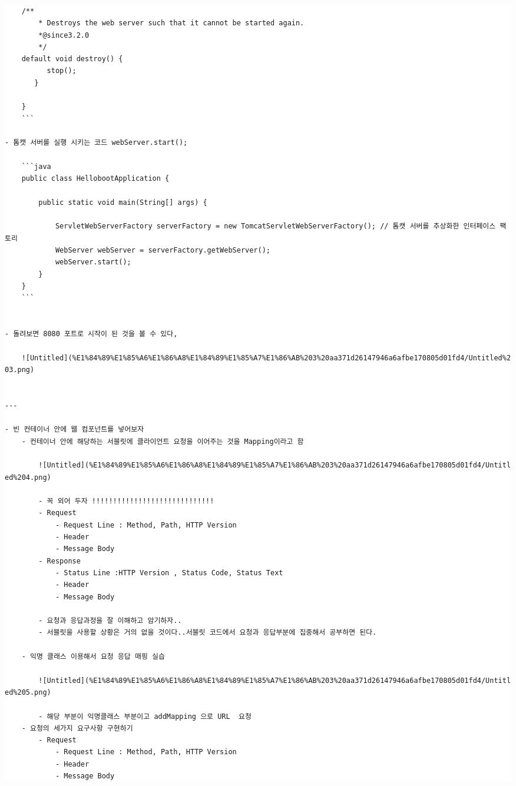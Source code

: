         /**
            * Destroys the web server such that it cannot be started again.
            *@since3.2.0
            */
        default void destroy() {
              stop();
           }
        
        }
        ```
        
    - 톰캣 서버를 실행 시키는 코드 webServer.start();
        
        ```java
        public class HellobootApplication {
        
        	public static void main(String[] args) {
        
        		ServletWebServerFactory serverFactory = new TomcatServletWebServerFactory(); // 톰캣 서버를 추상화한 인터페이스 팩토리
        		WebServer webServer = serverFactory.getWebServer(); 
        		webServer.start();
        	}
        }
        ```
        
    
    - 돌려보면 8080 포트로 시작이 된 것을 볼 수 있다,
        
        ![Untitled](%E1%84%89%E1%85%A6%E1%86%A8%E1%84%89%E1%85%A7%E1%86%AB%203%20aa371d26147946a6afbe170805d01fd4/Untitled%203.png)
        
    
    ---
    
    - 빈 컨테이너 안에 웹 컴포넌트를 넣어보자
        - 컨테이너 안에 해당하는 서블릿에 클라이언트 요청을 이어주는 것을 Mapping이라고 함
            
            ![Untitled](%E1%84%89%E1%85%A6%E1%86%A8%E1%84%89%E1%85%A7%E1%86%AB%203%20aa371d26147946a6afbe170805d01fd4/Untitled%204.png)
            
            - 꼭 외어 두자 !!!!!!!!!!!!!!!!!!!!!!!!!!!!!
            - Request
                - Request Line : Method, Path, HTTP Version
                - Header
                - Message Body
            - Response
                - Status Line :HTTP Version , Status Code, Status Text
                - Header
                - Message Body
            
            - 요청과 응답과정을 잘 이해하고 암기하자..
            - 서블릿을 사용할 상황은 거의 없을 것이다..서블릿 코드에서 요청과 응답부분에 집중해서 공부하면 된다.
        
        - 익명 클래스 이용해서 요청 응답 매핑 실습
            
            ![Untitled](%E1%84%89%E1%85%A6%E1%86%A8%E1%84%89%E1%85%A7%E1%86%AB%203%20aa371d26147946a6afbe170805d01fd4/Untitled%205.png)
            
            - 해당 부분이 익명클래스 부분이고 addMapping 으로 URL  요청
        - 요청의 세가지 요구사항 구현하기
            - Request
                - Request Line : Method, Path, HTTP Version
                - Header
                - Message Body
        